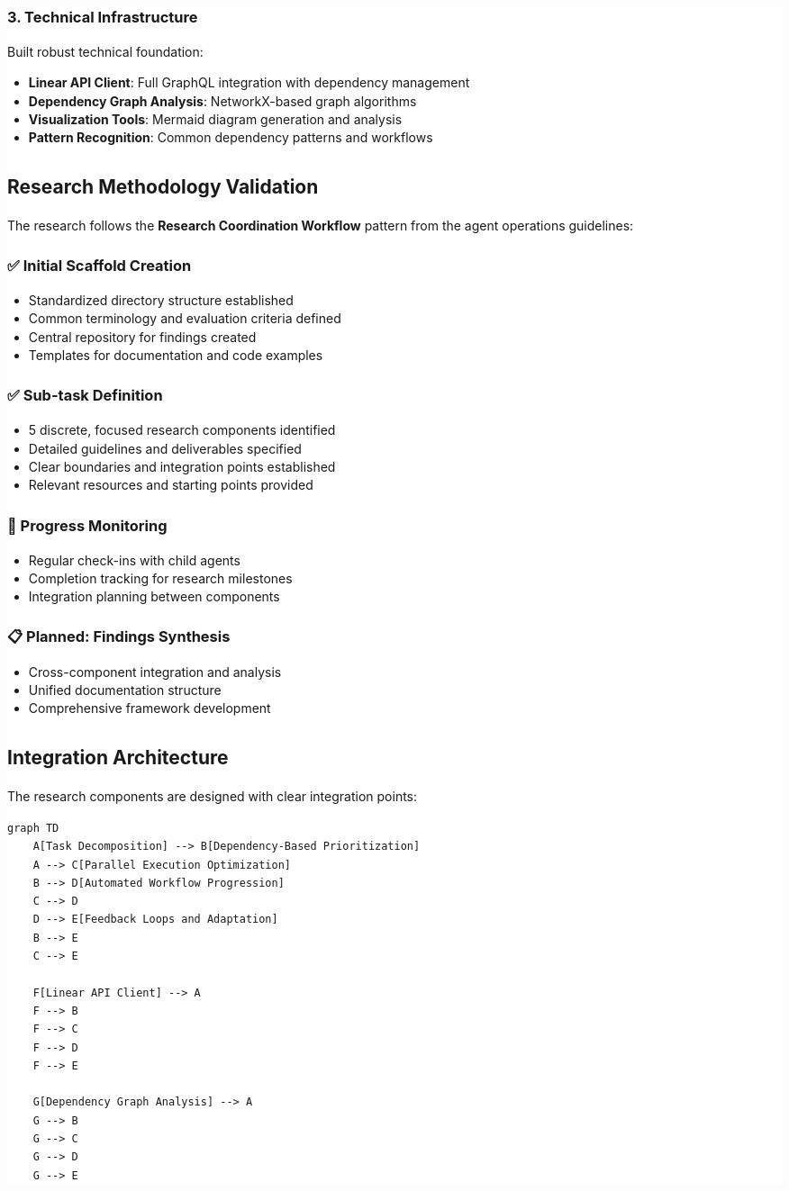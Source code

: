 ### 3. Technical Infrastructure
Built robust technical foundation:
- **Linear API Client**: Full GraphQL integration with dependency management
- **Dependency Graph Analysis**: NetworkX-based graph algorithms
- **Visualization Tools**: Mermaid diagram generation and analysis
- **Pattern Recognition**: Common dependency patterns and workflows

## Research Methodology Validation

The research follows the **Research Coordination Workflow** pattern from the agent operations guidelines:

### ✅ Initial Scaffold Creation
- Standardized directory structure established
- Common terminology and evaluation criteria defined
- Central repository for findings created
- Templates for documentation and code examples

### ✅ Sub-task Definition
- 5 discrete, focused research components identified
- Detailed guidelines and deliverables specified
- Clear boundaries and integration points established
- Relevant resources and starting points provided

### 🔄 Progress Monitoring
- Regular check-ins with child agents
- Completion tracking for research milestones
- Integration planning between components

### 📋 Planned: Findings Synthesis
- Cross-component integration and analysis
- Unified documentation structure
- Comprehensive framework development

## Integration Architecture

The research components are designed with clear integration points:

```mermaid
graph TD
    A[Task Decomposition] --> B[Dependency-Based Prioritization]
    A --> C[Parallel Execution Optimization]
    B --> D[Automated Workflow Progression]
    C --> D
    D --> E[Feedback Loops and Adaptation]
    B --> E
    C --> E
    
    F[Linear API Client] --> A
    F --> B
    F --> C
    F --> D
    F --> E
    
    G[Dependency Graph Analysis] --> A
    G --> B
    G --> C
    G --> D
    G --> E
```
